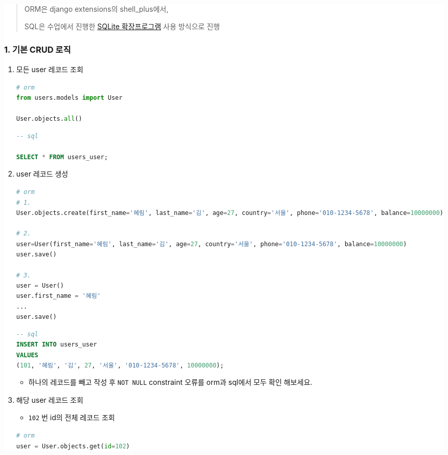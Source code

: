 > ORM은 django extensions의 shell_plus에서,
>
> SQL은 수업에서 진행한 [SQLite 확장프로그램](https://marketplace.visualstudio.com/items?itemName=alexcvzz.vscode-sqlite) 사용 방식으로 진행

### 1. 기본 CRUD 로직

1. 모든 user 레코드 조회

   ```python
   # orm
   from users.models import User
   
   User.objects.all()
   ```

      ```sql
   -- sql
   
   SELECT * FROM users_user;
      ```

2. user 레코드 생성

   ```python
   # orm
   # 1.
   User.objects.create(first_name='혜림', last_name='김', age=27, country='서울', phone='010-1234-5678', balance=10000000)
   
   # 2.
   user=User(first_name='혜림', last_name='김', age=27, country='서울', phone='010-1234-5678', balance=10000000)
   user.save()
   
   # 3.
   user = User()
   user.first_name = '혜림'
   ...
   user.save()
   ```

   ```sql
   -- sql
   INSERT INTO users_user 
   VALUES
   (101, '혜림', '김', 27, '서울', '010-1234-5678', 10000000);
   ```

   * 하나의 레코드를 빼고 작성 후 `NOT NULL` constraint 오류를 orm과 sql에서 모두 확인 해보세요.

3. 해당 user 레코드 조회

   - `102` 번 id의 전체 레코드 조회

   ```python
   # orm
   user = User.objects.get(id=102)
   ```
